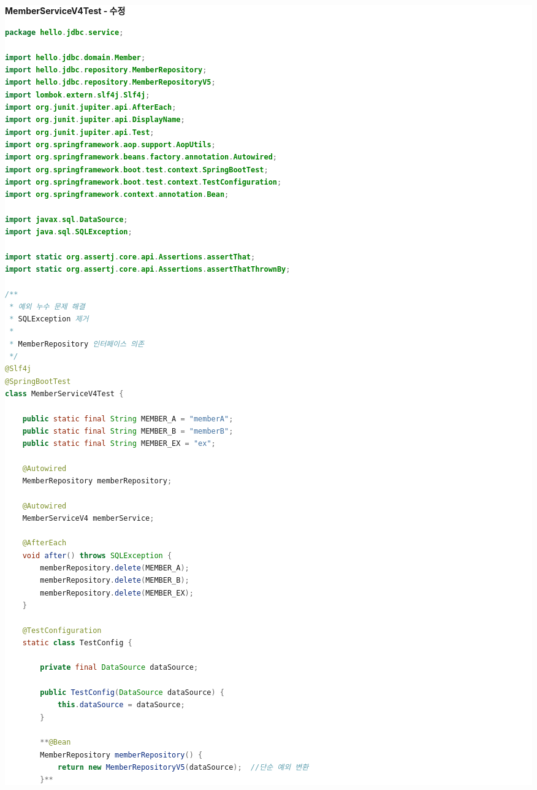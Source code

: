 **MemberServiceV4Test - 수정**

```java
package hello.jdbc.service;

import hello.jdbc.domain.Member;
import hello.jdbc.repository.MemberRepository;
import hello.jdbc.repository.MemberRepositoryV5;
import lombok.extern.slf4j.Slf4j;
import org.junit.jupiter.api.AfterEach;
import org.junit.jupiter.api.DisplayName;
import org.junit.jupiter.api.Test;
import org.springframework.aop.support.AopUtils;
import org.springframework.beans.factory.annotation.Autowired;
import org.springframework.boot.test.context.SpringBootTest;
import org.springframework.boot.test.context.TestConfiguration;
import org.springframework.context.annotation.Bean;

import javax.sql.DataSource;
import java.sql.SQLException;

import static org.assertj.core.api.Assertions.assertThat;
import static org.assertj.core.api.Assertions.assertThatThrownBy;

/**
 * 예외 누수 문제 해결
 * SQLException 제거
 *
 * MemberRepository 인터페이스 의존
 */
@Slf4j
@SpringBootTest
class MemberServiceV4Test {

    public static final String MEMBER_A = "memberA";
    public static final String MEMBER_B = "memberB";
    public static final String MEMBER_EX = "ex";

    @Autowired
    MemberRepository memberRepository;

    @Autowired
    MemberServiceV4 memberService;

    @AfterEach
    void after() throws SQLException {
        memberRepository.delete(MEMBER_A);
        memberRepository.delete(MEMBER_B);
        memberRepository.delete(MEMBER_EX);
    }

    @TestConfiguration
    static class TestConfig {

        private final DataSource dataSource;

        public TestConfig(DataSource dataSource) {
            this.dataSource = dataSource;
        }

        **@Bean
        MemberRepository memberRepository() {
            return new MemberRepositoryV5(dataSource);  //단순 예외 변환
        }**
```